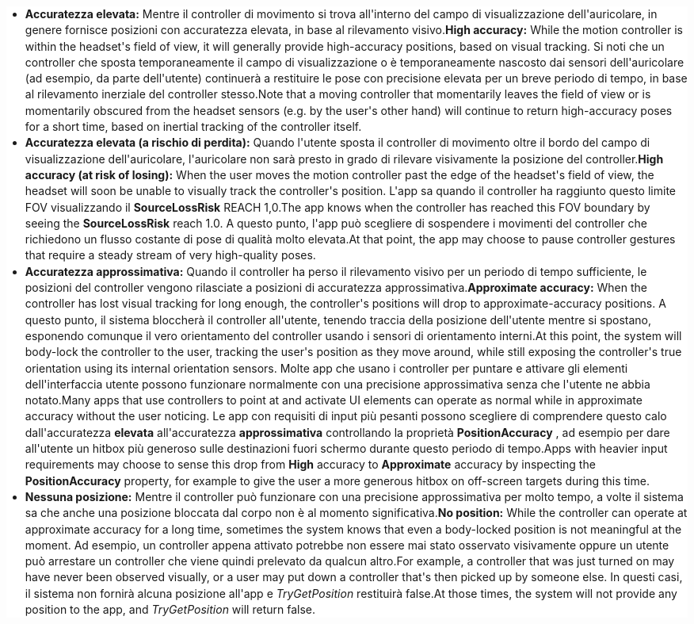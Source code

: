 * <span data-ttu-id="5a7b1-271">**Accuratezza elevata:** Mentre il controller di movimento si trova all'interno del campo di visualizzazione dell'auricolare, in genere fornisce posizioni con accuratezza elevata, in base al rilevamento visivo.</span><span class="sxs-lookup"><span data-stu-id="5a7b1-271">**High accuracy:** While the motion controller is within the headset's field of view, it will generally provide high-accuracy positions, based on visual tracking.</span></span> <span data-ttu-id="5a7b1-272">Si noti che un controller che sposta temporaneamente il campo di visualizzazione o è temporaneamente nascosto dai sensori dell'auricolare (ad esempio, da parte dell'utente) continuerà a restituire le pose con precisione elevata per un breve periodo di tempo, in base al rilevamento inerziale del controller stesso.</span><span class="sxs-lookup"><span data-stu-id="5a7b1-272">Note that a moving controller that momentarily leaves the field of view or is momentarily obscured from the headset sensors (e.g. by the user's other hand) will continue to return high-accuracy poses for a short time, based on inertial tracking of the controller itself.</span></span>
* <span data-ttu-id="5a7b1-273">**Accuratezza elevata (a rischio di perdita):** Quando l'utente sposta il controller di movimento oltre il bordo del campo di visualizzazione dell'auricolare, l'auricolare non sarà presto in grado di rilevare visivamente la posizione del controller.</span><span class="sxs-lookup"><span data-stu-id="5a7b1-273">**High accuracy (at risk of losing):** When the user moves the motion controller past the edge of the headset's field of view, the headset will soon be unable to visually track the controller's position.</span></span> <span data-ttu-id="5a7b1-274">L'app sa quando il controller ha raggiunto questo limite FOV visualizzando il **SourceLossRisk** REACH 1,0.</span><span class="sxs-lookup"><span data-stu-id="5a7b1-274">The app knows when the controller has reached this FOV boundary by seeing the **SourceLossRisk** reach 1.0.</span></span> <span data-ttu-id="5a7b1-275">A questo punto, l'app può scegliere di sospendere i movimenti del controller che richiedono un flusso costante di pose di qualità molto elevata.</span><span class="sxs-lookup"><span data-stu-id="5a7b1-275">At that point, the app may choose to pause controller gestures that require a steady stream of very high-quality poses.</span></span>
* <span data-ttu-id="5a7b1-276">**Accuratezza approssimativa:** Quando il controller ha perso il rilevamento visivo per un periodo di tempo sufficiente, le posizioni del controller vengono rilasciate a posizioni di accuratezza approssimativa.</span><span class="sxs-lookup"><span data-stu-id="5a7b1-276">**Approximate accuracy:** When the controller has lost visual tracking for long enough, the controller's positions will drop to approximate-accuracy positions.</span></span> <span data-ttu-id="5a7b1-277">A questo punto, il sistema bloccherà il controller all'utente, tenendo traccia della posizione dell'utente mentre si spostano, esponendo comunque il vero orientamento del controller usando i sensori di orientamento interni.</span><span class="sxs-lookup"><span data-stu-id="5a7b1-277">At this point, the system will body-lock the controller to the user, tracking the user's position as they move around, while still exposing the controller's true orientation using its internal orientation sensors.</span></span> <span data-ttu-id="5a7b1-278">Molte app che usano i controller per puntare e attivare gli elementi dell'interfaccia utente possono funzionare normalmente con una precisione approssimativa senza che l'utente ne abbia notato.</span><span class="sxs-lookup"><span data-stu-id="5a7b1-278">Many apps that use controllers to point at and activate UI elements can operate as normal while in approximate accuracy without the user noticing.</span></span> <span data-ttu-id="5a7b1-279">Le app con requisiti di input più pesanti possono scegliere di comprendere questo calo dall'accuratezza **elevata** all'accuratezza **approssimativa** controllando la proprietà **PositionAccuracy** , ad esempio per dare all'utente un hitbox più generoso sulle destinazioni fuori schermo durante questo periodo di tempo.</span><span class="sxs-lookup"><span data-stu-id="5a7b1-279">Apps with heavier input requirements may choose to sense this drop from **High** accuracy to **Approximate** accuracy by inspecting the **PositionAccuracy** property, for example to give the user a more generous hitbox on off-screen targets during this time.</span></span>
* <span data-ttu-id="5a7b1-280">**Nessuna posizione:** Mentre il controller può funzionare con una precisione approssimativa per molto tempo, a volte il sistema sa che anche una posizione bloccata dal corpo non è al momento significativa.</span><span class="sxs-lookup"><span data-stu-id="5a7b1-280">**No position:** While the controller can operate at approximate accuracy for a long time, sometimes the system knows that even a body-locked position is not meaningful at the moment.</span></span> <span data-ttu-id="5a7b1-281">Ad esempio, un controller appena attivato potrebbe non essere mai stato osservato visivamente oppure un utente può arrestare un controller che viene quindi prelevato da qualcun altro.</span><span class="sxs-lookup"><span data-stu-id="5a7b1-281">For example, a controller that was just turned on may have never been observed visually, or a user may put down a controller that's then picked up by someone else.</span></span> <span data-ttu-id="5a7b1-282">In questi casi, il sistema non fornirà alcuna posizione all'app e *TryGetPosition* restituirà false.</span><span class="sxs-lookup"><span data-stu-id="5a7b1-282">At those times, the system will not provide any position to the app, and *TryGetPosition* will return false.</span></span>

